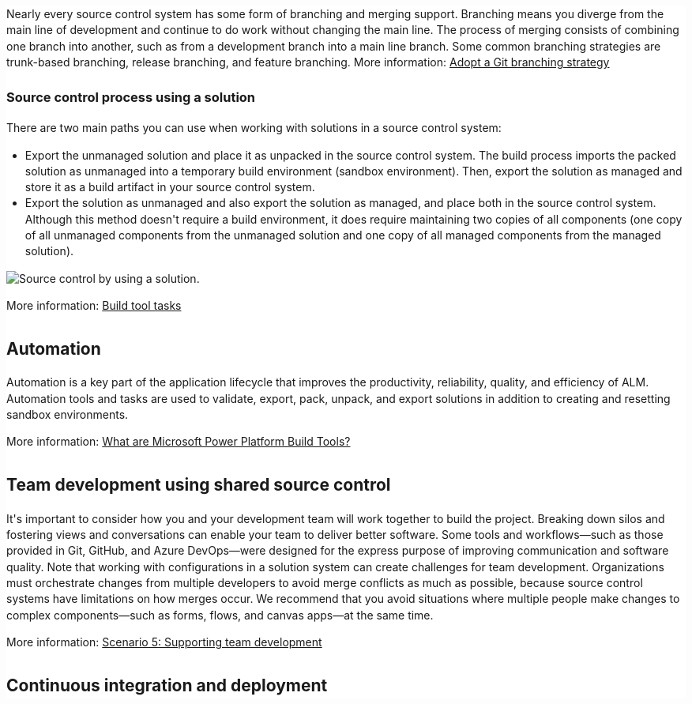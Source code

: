 Nearly every source control system has some form of branching and merging
support. Branching means you diverge from the main line of development and
continue to do work without changing the main line. The process of merging
consists of combining one branch into another, such as from a development branch
into a main line branch. Some common branching strategies are trunk-based
branching, release branching, and feature branching. More information: [Adopt a Git branching strategy](/azure/devops/repos/git/git-branching-guidance)

### Source control process using a solution

There are two main paths you can use when working with solutions in a source control system: 
- Export the unmanaged solution and place it as unpacked in the source control system. The build process imports the packed solution as unmanaged into a temporary build environment (sandbox environment). Then, export the solution as managed and store it as a build artifact in your source control system. 
- Export the solution as unmanaged and also export the solution as managed, and place both in the source control system. Although this method doesn't require a build environment, it does require maintaining two copies of all components (one copy of all unmanaged components from the unmanaged solution and one copy of all managed components from the managed solution).

![Source control by using a solution.](media/build-pipeline-alm.png "Source control by using a solution")

More information: [Build tool tasks](devops-build-tool-tasks.md#build-and-release-pipelines)

## Automation 

Automation is a key part of the application lifecycle that improves the
productivity, reliability, quality, and efficiency of ALM. Automation tools and
tasks are used to validate, export, pack, unpack, and export solutions in addition to creating and resetting sandbox environments. 

More information: [What are Microsoft Power Platform Build Tools?](/powerapps/developer/common-data-service/build-tools-overview)

## Team development using shared source control

It's important to consider how you and your development team will work together
to build the project. Breaking down silos and fostering views and conversations
can enable your team to deliver better software. Some tools and workflows&mdash;such as those provided in Git, GitHub, and Azure DevOps&mdash;were
designed for the express purpose of improving communication and software
quality. Note that working with configurations in a solution system can create challenges for
team development. Organizations must orchestrate changes from
multiple developers to avoid merge conflicts as much as possible, because source
control systems have limitations on how merges occur. We recommend that you
avoid situations where multiple people make changes to complex components&mdash;such
as forms, flows, and canvas apps&mdash;at the same time.

More information: [Scenario 5: Supporting team development](team-development-alm.md)

## Continuous integration and deployment 
